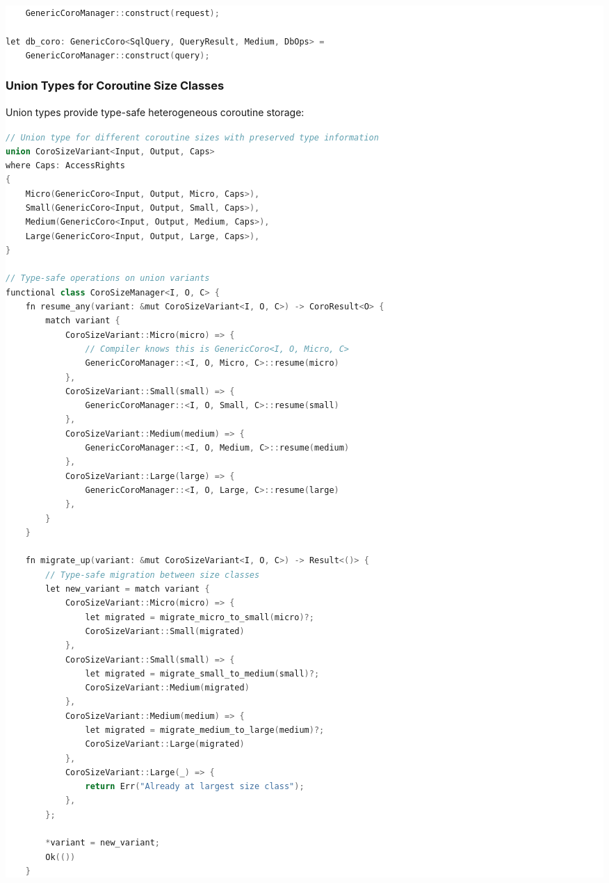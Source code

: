 ```cpp
    GenericCoroManager::construct(request);

let db_coro: GenericCoro<SqlQuery, QueryResult, Medium, DbOps> = 
    GenericCoroManager::construct(query);
```

### Union Types for Coroutine Size Classes

Union types provide type-safe heterogeneous coroutine storage:

```cpp
// Union type for different coroutine sizes with preserved type information
union CoroSizeVariant<Input, Output, Caps> 
where Caps: AccessRights
{
    Micro(GenericCoro<Input, Output, Micro, Caps>),
    Small(GenericCoro<Input, Output, Small, Caps>),
    Medium(GenericCoro<Input, Output, Medium, Caps>),
    Large(GenericCoro<Input, Output, Large, Caps>),
}

// Type-safe operations on union variants
functional class CoroSizeManager<I, O, C> {
    fn resume_any(variant: &mut CoroSizeVariant<I, O, C>) -> CoroResult<O> {
        match variant {
            CoroSizeVariant::Micro(micro) => {
                // Compiler knows this is GenericCoro<I, O, Micro, C>
                GenericCoroManager::<I, O, Micro, C>::resume(micro)
            },
            CoroSizeVariant::Small(small) => {
                GenericCoroManager::<I, O, Small, C>::resume(small)
            },
            CoroSizeVariant::Medium(medium) => {
                GenericCoroManager::<I, O, Medium, C>::resume(medium)
            },
            CoroSizeVariant::Large(large) => {
                GenericCoroManager::<I, O, Large, C>::resume(large)
            },
        }
    }
    
    fn migrate_up(variant: &mut CoroSizeVariant<I, O, C>) -> Result<()> {
        // Type-safe migration between size classes
        let new_variant = match variant {
            CoroSizeVariant::Micro(micro) => {
                let migrated = migrate_micro_to_small(micro)?;
                CoroSizeVariant::Small(migrated)
            },
            CoroSizeVariant::Small(small) => {
                let migrated = migrate_small_to_medium(small)?;
                CoroSizeVariant::Medium(migrated)
            },
            CoroSizeVariant::Medium(medium) => {
                let migrated = migrate_medium_to_large(medium)?;
                CoroSizeVariant::Large(migrated)
            },
            CoroSizeVariant::Large(_) => {
                return Err("Already at largest size class");
            },
        };
        
        *variant = new_variant;
        Ok(())
    }
```